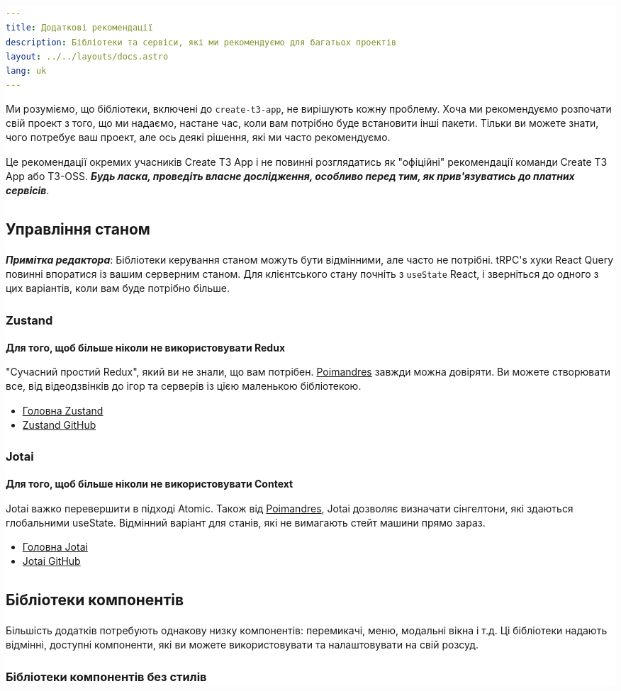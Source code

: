 ```yaml
---
title: Додаткові рекомендації
description: Бібліотеки та сервіси, які ми рекомендуємо для багатьох проектів
layout: ../../layouts/docs.astro
lang: uk
---
```


Ми розуміємо, що бібліотеки, включені до `create-t3-app`, не вирішують кожну проблему. Хоча ми рекомендуємо розпочати свій проект з того, що ми надаємо, настане час, коли вам потрібно буде встановити інші пакети. Тільки ви можете знати, чого потребує ваш проект, але ось деякі рішення, які ми часто рекомендуємо.

Це рекомендації окремих учасників Create T3 App і не повинні розглядатись як "офіційні" рекомендації команди Create T3 App або T3-OSS. _**Будь ласка, проведіть власне дослідження, особливо перед тим, як прив'язуватись до платних сервісів**_.

## Управління станом

_**Примітка редактора**_: Бібліотеки керування станом можуть бути відмінними, але часто не потрібні. tRPC's хуки React Query повинні впоратися із вашим серверним станом. Для клієнтського стану почніть з `useState` React, і зверніться до одного з цих варіантів, коли вам буде потрібно більше.

### Zustand

**Для того, щоб більше ніколи не використовувати Redux**

"Сучасний простий Redux", який ви не знали, що вам потрібен. [Poimandres](https://github.com/pmndrs) завжди можна довіряти. Ви можете створювати все, від відеодзвінків до ігор та серверів із цією маленькою бібліотекою.

- [Головна Zustand](https://zustand-demo.pmnd.rs/)
- [Zustand GitHub](https://github.com/pmndrs/zustand)

### Jotai

**Для того, щоб більше ніколи не використовувати Context**

Jotai важко перевершити в підході Atomic. Також від [Poimandres](https://github.com/pmndrs), Jotai дозволяє визначати сінгелтони, які здаються глобальними useState. Відмінний варіант для станів, які не вимагають стейт машини прямо зараз.

- [Головна Jotai](https://jotai.org/)
- [Jotai GitHub](https://github.com/pmndrs/jotai)

## Бібліотеки компонентів

Більшість додатків потребують однакову низку компонентів: перемикачі, меню, модальні вікна і т.д. Ці бібліотеки надають відмінні, доступні компоненти, які ви можете використовувати та налаштовувати на свій розсуд.

### Бібліотеки компонентів без стилів
